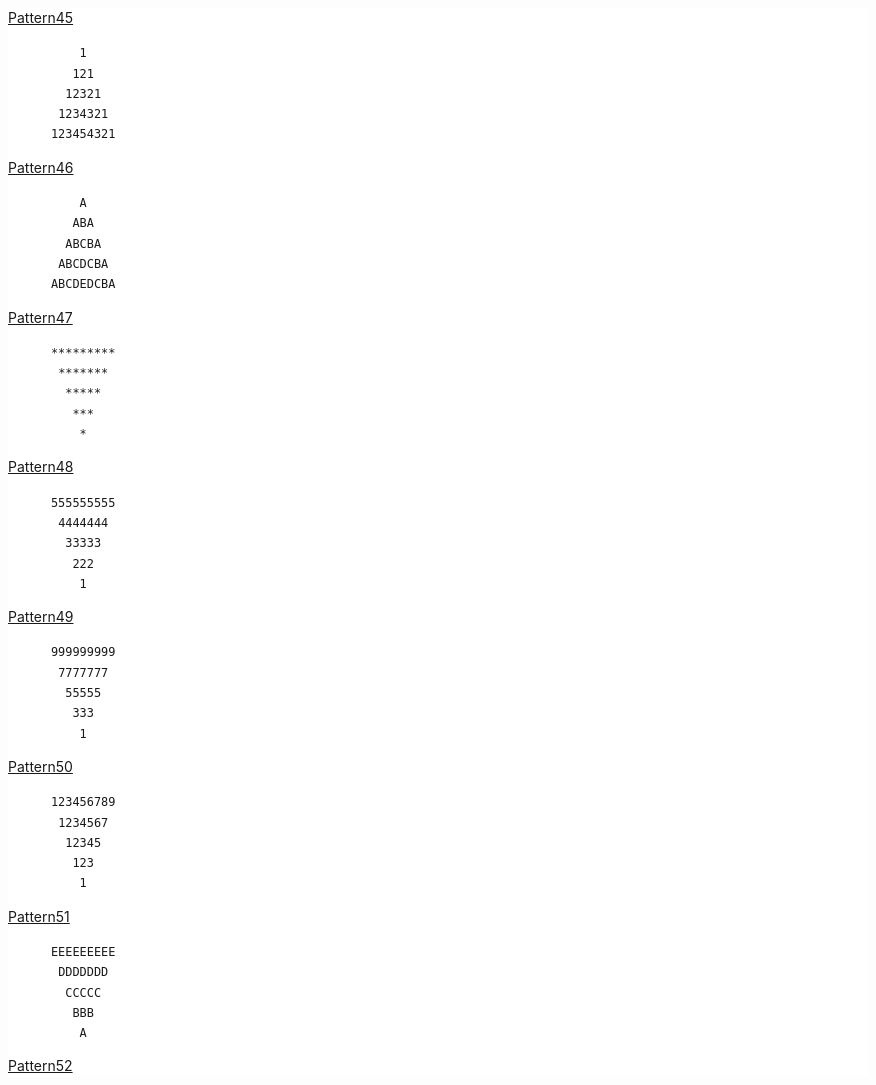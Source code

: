 [Pattern45](https://github.com/SubhaniSk7/Patterns/blob/master/src/Pattern45.java)

              1
             121
            12321
           1234321
          123454321

[Pattern46](https://github.com/SubhaniSk7/Patterns/blob/master/src/Pattern46.java)

              A
             ABA
            ABCBA
           ABCDCBA
          ABCDEDCBA

[Pattern47](https://github.com/SubhaniSk7/Patterns/blob/master/src/Pattern47.java)

          *********
           *******
            *****
             ***
              *

[Pattern48](https://github.com/SubhaniSk7/Patterns/blob/master/src/Pattern48.java)

          555555555
           4444444
            33333
             222
              1

[Pattern49](https://github.com/SubhaniSk7/Patterns/blob/master/src/Pattern49.java)

          999999999
           7777777
            55555
             333
              1

[Pattern50](https://github.com/SubhaniSk7/Patterns/blob/master/src/Pattern50.java)

          123456789
           1234567
            12345
             123
              1

[Pattern51](https://github.com/SubhaniSk7/Patterns/blob/master/src/Pattern51.java)

          EEEEEEEEE
           DDDDDDD
            CCCCC
             BBB
              A

[Pattern52](https://github.com/SubhaniSk7/Patterns/blob/master/src/Pattern52.java)
